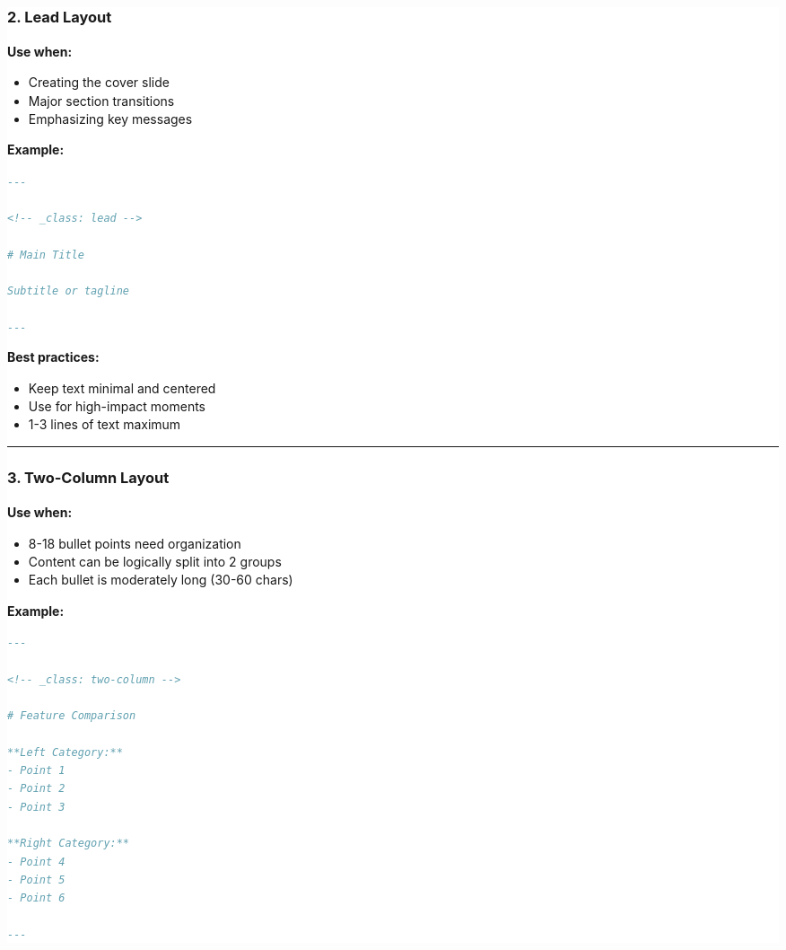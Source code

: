 
### 2. Lead Layout

**Use when:**
- Creating the cover slide
- Major section transitions
- Emphasizing key messages

**Example:**
```markdown
---

<!-- _class: lead -->

# Main Title

Subtitle or tagline

---
```

**Best practices:**
- Keep text minimal and centered
- Use for high-impact moments
- 1-3 lines of text maximum

---

### 3. Two-Column Layout

**Use when:**
- 8-18 bullet points need organization
- Content can be logically split into 2 groups
- Each bullet is moderately long (30-60 chars)

**Example:**
```markdown
---

<!-- _class: two-column -->

# Feature Comparison

**Left Category:**
- Point 1
- Point 2
- Point 3

**Right Category:**
- Point 4
- Point 5
- Point 6

---
```
